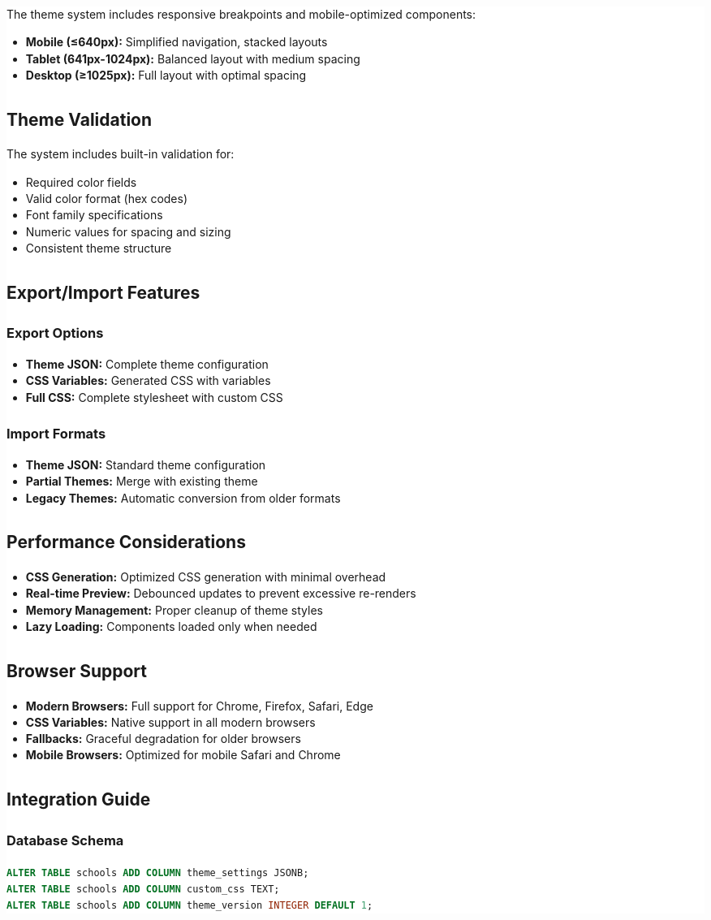 The theme system includes responsive breakpoints and mobile-optimized components:

- **Mobile (≤640px):** Simplified navigation, stacked layouts
- **Tablet (641px-1024px):** Balanced layout with medium spacing
- **Desktop (≥1025px):** Full layout with optimal spacing

## Theme Validation

The system includes built-in validation for:
- Required color fields
- Valid color format (hex codes)
- Font family specifications
- Numeric values for spacing and sizing
- Consistent theme structure

## Export/Import Features

### Export Options
- **Theme JSON:** Complete theme configuration
- **CSS Variables:** Generated CSS with variables
- **Full CSS:** Complete stylesheet with custom CSS

### Import Formats
- **Theme JSON:** Standard theme configuration
- **Partial Themes:** Merge with existing theme
- **Legacy Themes:** Automatic conversion from older formats

## Performance Considerations

- **CSS Generation:** Optimized CSS generation with minimal overhead
- **Real-time Preview:** Debounced updates to prevent excessive re-renders
- **Memory Management:** Proper cleanup of theme styles
- **Lazy Loading:** Components loaded only when needed

## Browser Support

- **Modern Browsers:** Full support for Chrome, Firefox, Safari, Edge
- **CSS Variables:** Native support in all modern browsers
- **Fallbacks:** Graceful degradation for older browsers
- **Mobile Browsers:** Optimized for mobile Safari and Chrome

## Integration Guide

### Database Schema

```sql
ALTER TABLE schools ADD COLUMN theme_settings JSONB;
ALTER TABLE schools ADD COLUMN custom_css TEXT;
ALTER TABLE schools ADD COLUMN theme_version INTEGER DEFAULT 1;
```
